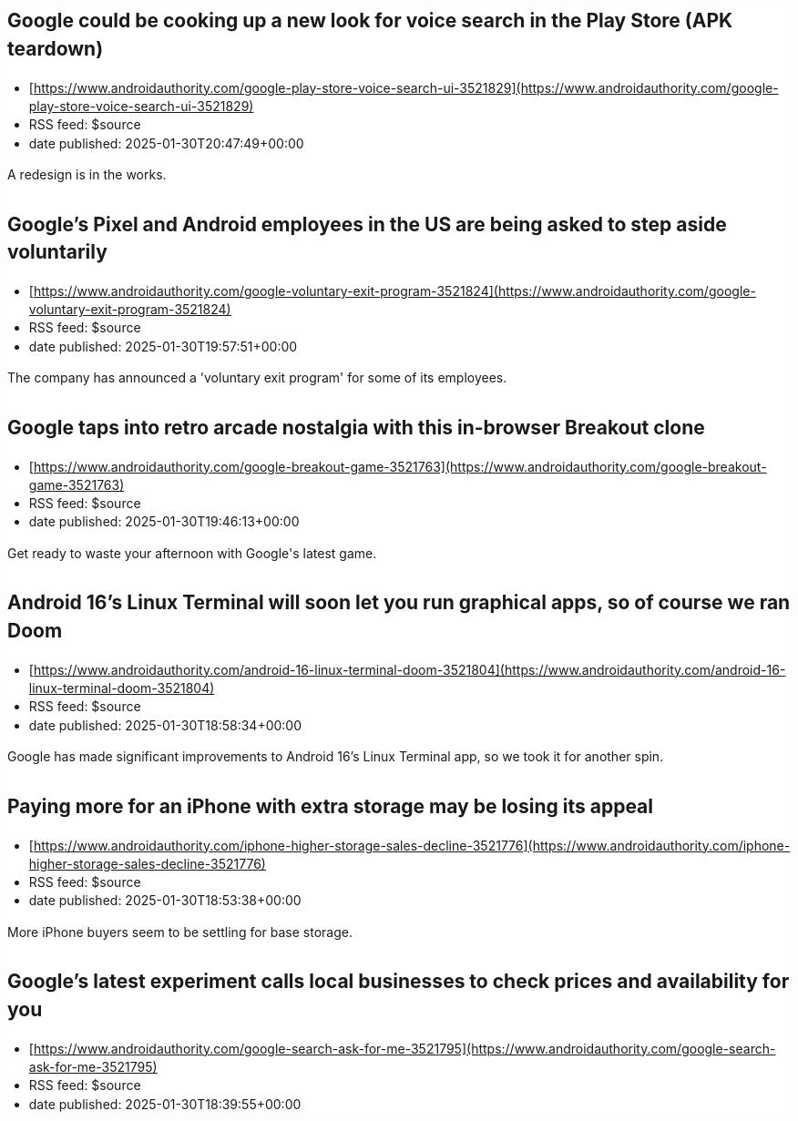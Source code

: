 ## Google could be cooking up a new look for voice search in the Play Store (APK teardown)
 - [https://www.androidauthority.com/google-play-store-voice-search-ui-3521829](https://www.androidauthority.com/google-play-store-voice-search-ui-3521829)
 - RSS feed: $source
 - date published: 2025-01-30T20:47:49+00:00

A redesign is in the works.

## Google’s Pixel and Android employees in the US are being asked to step aside voluntarily
 - [https://www.androidauthority.com/google-voluntary-exit-program-3521824](https://www.androidauthority.com/google-voluntary-exit-program-3521824)
 - RSS feed: $source
 - date published: 2025-01-30T19:57:51+00:00

The company has announced a 'voluntary exit program' for some of its employees.

## Google taps into retro arcade nostalgia with this in-browser Breakout clone
 - [https://www.androidauthority.com/google-breakout-game-3521763](https://www.androidauthority.com/google-breakout-game-3521763)
 - RSS feed: $source
 - date published: 2025-01-30T19:46:13+00:00

Get ready to waste your afternoon with Google's latest game.

## Android 16’s Linux Terminal will soon let you run graphical apps, so of course we ran Doom
 - [https://www.androidauthority.com/android-16-linux-terminal-doom-3521804](https://www.androidauthority.com/android-16-linux-terminal-doom-3521804)
 - RSS feed: $source
 - date published: 2025-01-30T18:58:34+00:00

Google has made significant improvements to Android 16’s Linux Terminal app, so we took it for another spin.

## Paying more for an iPhone with extra storage may be losing its appeal
 - [https://www.androidauthority.com/iphone-higher-storage-sales-decline-3521776](https://www.androidauthority.com/iphone-higher-storage-sales-decline-3521776)
 - RSS feed: $source
 - date published: 2025-01-30T18:53:38+00:00

More iPhone buyers seem to be settling for base storage.

## Google’s latest experiment calls local businesses to check prices and availability for you
 - [https://www.androidauthority.com/google-search-ask-for-me-3521795](https://www.androidauthority.com/google-search-ask-for-me-3521795)
 - RSS feed: $source
 - date published: 2025-01-30T18:39:55+00:00
